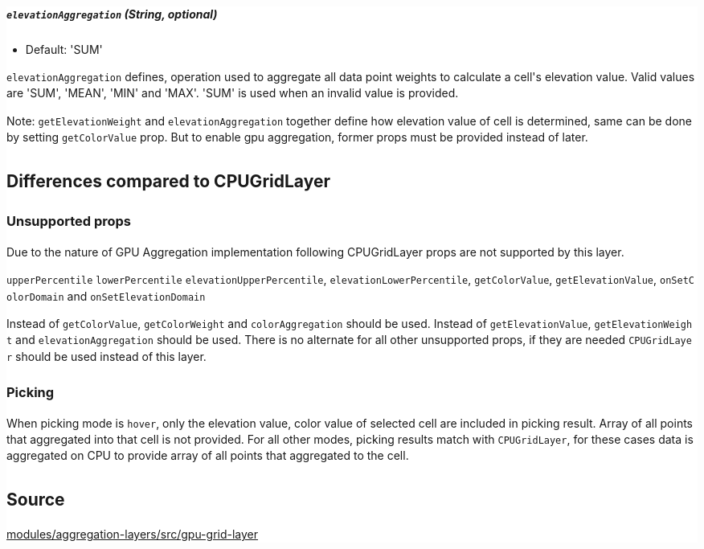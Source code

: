 
##### `elevationAggregation` (String, optional)

* Default: 'SUM'

`elevationAggregation` defines, operation used to aggregate all data point weights to calculate a cell's elevation value. Valid values are 'SUM', 'MEAN', 'MIN' and 'MAX'. 'SUM' is used when an invalid value is provided.

Note: `getElevationWeight` and `elevationAggregation` together define how elevation value of cell is determined, same can be done by setting `getColorValue` prop. But to enable gpu aggregation, former props must be provided instead of later.


## Differences compared to CPUGridLayer

### Unsupported props

Due to the nature of GPU Aggregation implementation following CPUGridLayer props are not supported by this layer.

`upperPercentile` `lowerPercentile` `elevationUpperPercentile`, `elevationLowerPercentile`, `getColorValue`, `getElevationValue`, `onSetColorDomain` and `onSetElevationDomain`

Instead of `getColorValue`, `getColorWeight` and `colorAggregation` should be used. Instead of `getElevationValue`, `getElevationWeight` and `elevationAggregation` should be used. There is no alternate for all other unsupported props, if they are needed `CPUGridLayer` should be used instead of this layer.

### Picking

When picking mode is `hover`, only the elevation value, color value of selected cell are included in picking result. Array of all points that aggregated into that cell is not provided. For all other modes, picking results match with `CPUGridLayer`, for these cases data is aggregated on CPU to provide array of all points that aggregated to the cell.


## Source

[modules/aggregation-layers/src/gpu-grid-layer](https://github.com/uber/deck.gl/tree/7.1-release/modules/aggregation-layers/src/gpu-grid-layer)
